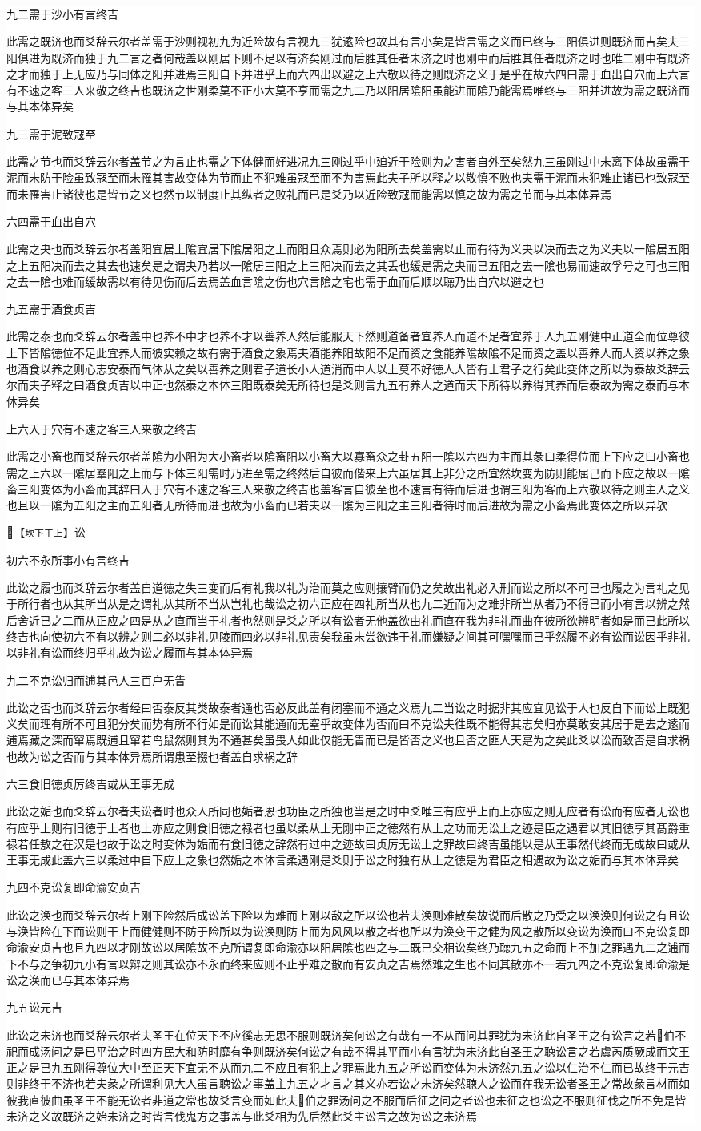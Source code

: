 九二需于沙小有言终吉  

此需之既济也而爻辞云尔者盖需于沙则视初九为近险故有言视九三犹逺险也故其有言小矣是皆言需之义而已终与三阳俱进则既济而吉矣夫三阳俱进为既济而独于九二言之者何哉盖以刚居下则不足以有济矣刚过而后胜其任者未济之时也刚中而后胜其任者既济之时也唯二刚中有既济之才而独于上无应乃与同体之阳并进焉三阳自下并进乎上而六四出以避之上六敬以待之则既济之义于是乎在故六四曰需于血出自穴而上六言有不速之客三人来敬之终吉也既济之世刚柔莫不正小大莫不亨而需之九二乃以阳居隂阳虽能进而隂乃能需焉唯终与三阳并进故为需之既济而与其本体异矣  

九三需于泥致冦至  

此需之节也而爻辞云尔者盖节之为言止也需之下体健而好进况九三刚过乎中廹近于险则为之害者自外至矣然九三虽刚过中未离下体故虽需于泥而未防于险虽致冦至而未罹其害故变体为节而止不犯难虽冦至而不为害焉此夫子所以释之以敬慎不败也夫需于泥而未犯难止诸已也致冦至而未罹害止诸彼也是皆节之义也然节以制度止其纵者之败礼而已是爻乃以近险致冦而能需以慎之故为需之节而与其本体异焉  

六四需于血出自穴  

此需之夬也而爻辞云尔者盖阳宜居上隂宜居下隂居阳之上而阳且众焉则必为阳所去矣盖需以止而有待为义夬以决而去之为义夫以一隂居五阳之上五阳决而去之其去也速矣是之谓夬乃若以一隂居三阳之上三阳决而去之其丢也缓是需之夬而已五阳之去一隂也易而速故孚号之可也三阳之去一隂也难而缓故需以有待见伤而后去焉盖血言隂之伤也穴言隂之宅也需于血而后顺以聴乃出自穴以避之也  

九五需于酒食贞吉  

此需之泰也而爻辞云尔者盖中也养不中才也养不才以善养人然后能服天下然则道备者宜养人而道不足者宜养于人九五刚健中正道全而位尊彼上下皆隂徳位不足此宜养人而彼实赖之故有需于酒食之象焉夫酒能养阳故阳不足而资之食能养隂故隂不足而资之盖以善养人而人资以养之象也酒食以养之则心志安泰而气体从之矣以善养之则君子道长小人道消而中人以上莫不好徳人人皆有士君子之行矣此变体之所以为泰故爻辞云尔而夫子释之曰酒食贞吉以中正也然泰之本体三阳既泰矣无所待也是爻则言九五有养人之道而天下所待以养得其养而后泰故为需之泰而与本体异矣  

上六入于穴有不速之客三人来敬之终吉  

此需之小畜也而爻辞云尔者盖隂为小阳为大小畜者以隂畜阳以小畜大以寡畜众之卦五阳一隂以六四为主而其彖曰柔得位而上下应之曰小畜也需之上六以一隂居羣阳之上而与下体三阳需时乃进至需之终然后自彼而偕来上六虽居其上非分之所宜然坎变为防则能屈己而下应之故以一隂畜三阳变体为小畜而其辞曰入于穴有不速之客三人来敬之终吉也盖客言自彼至也不速言有待而后进也谓三阳为客而上六敬以待之则主人之义也且以一隂为五阳之主而五阳者无所待而进也故为小畜而已若夫以一隂为三阳之主三阳者待时而后进故为需之小畜焉此变体之所以异欤  

【`坎下干上`】讼  

初六不永所事小有言终吉  

此讼之履也而爻辞云尔者盖自道徳之失三变而后有礼我以礼为治而莫之应则攘臂而仍之矣故出礼必入刑而讼之所以不可已也履之为言礼之见于所行者也从其所当从是之谓礼从其所不当从岂礼也哉讼之初六正应在四礼所当从也九二近而为之难非所当从者乃不得已而小有言以辨之然后舍近已之二而从正应之四是从之直而当于礼者也然则是爻之所以有讼者无他盖欲由礼而直在我为非礼而曲在彼所欲辨明者如是而已此所以终吉也向使初六不有以辨之则二必以非礼见陵而四必以非礼见责矣我虽未尝欲违于礼而嫌疑之间其可嘿嘿而已乎然履不必有讼而讼因乎非礼以非礼有讼而终归乎礼故为讼之履而与其本体异焉  

九二不克讼归而逋其邑人三百户无眚  

此讼之否也而爻辞云尔者经曰否泰反其类故泰者通也否必反此盖有闭塞而不通之义焉九二当讼之时据非其应宜见讼于人也反自下而讼上既犯义矣而理有所不可且犯分矣而势有所不行如是而讼其能通而无窒乎故变体为否而曰不克讼夫徃既不能得其志矣归亦莫敢安其居于是去之逺而逋焉藏之深而窜焉既逋且窜若鸟鼠然则其为不通甚矣虽畏人如此仅能无眚而已是皆否之义也且否之匪人天寔为之矣此爻以讼而致否是自求祸也故为讼之否而与其本体异焉所谓患至掇也者盖自求祸之辞  

六三食旧徳贞厉终吉或从王事无成  

此讼之姤也而爻辞云尔者夫讼者时也众人所同也姤者恩也功臣之所独也当是之时中爻唯三有应乎上而上亦应之则无应者有讼而有应者无讼也有应乎上则有旧徳于上者也上亦应之则食旧徳之禄者也虽以柔从上无刚中正之徳然有从上之功而无讼上之迹是臣之遇君以其旧徳享其髙爵重禄若任敖之在汉是也故于讼之时变体为姤而有食旧徳之辞然有过中之迹故曰贞厉无讼上之罪故曰终吉虽能以是从王事然代终而无成故曰或从王事无成此盖六三以柔过中自下应上之象也然姤之本体言柔遇刚是爻则于讼之时独有从上之徳是为君臣之相遇故为讼之姤而与其本体异矣  

九四不克讼复即命渝安贞吉  

此讼之涣也而爻辞云尔者上刚下险然后成讼盖下险以为难而上刚以敌之所以讼也若夫涣则难散矣故说而后散之乃受之以涣涣则何讼之有且讼与涣皆险在下而讼则干上而健健则不防于险所以为讼涣则防上而为风风以散之者也所以为涣变干之健为风之散所以变讼为涣而曰不克讼复即命渝安贞吉也且九四以才刚故讼以居隂故不克所谓复即命渝亦以阳居隂也四之与二既已交相讼矣终乃聴九五之命而上不加之罪遇九二之逋而下不与之争初九小有言以辩之则其讼亦不永而终来应则不止乎难之散而有安贞之吉焉然难之生也不同其散亦不一若九四之不克讼复即命渝是讼之涣而已与其本体异焉  

九五讼元吉  

此讼之未济也而爻辞云尔者夫圣王在位天下丕应徯志无思不服则既济矣何讼之有哉有一不从而问其罪犹为未济此自圣王之有讼言之若伯不祀而成汤问之是已平治之时四方民大和防时靡有争则既济矣何讼之有哉不得其平而小有言犹为未济此自圣王之聴讼言之若虞芮质厥成而文王正之是已九五刚得尊位大中至正天下宜无不从而九二不应且有犯上之罪焉此九五之所讼而变体为未济然九五之讼以仁治不仁而已故终于元吉则非终于不济也若夫彖之所谓利见大人虽言聴讼之事盖主九五之才言之其义亦若讼之未济矣然聴人之讼而在我无讼者圣王之常故彖言材而如彼我直彼曲虽圣王不能无讼者非道之常也故爻言变而如此夫伯之罪汤问之不服而后征之问之者讼也未征之也讼之不服则征伐之所不免是皆未济之义故既济之始未济之时皆言伐鬼方之事盖与此爻相为先后然此爻主讼言之故为讼之未济焉  
